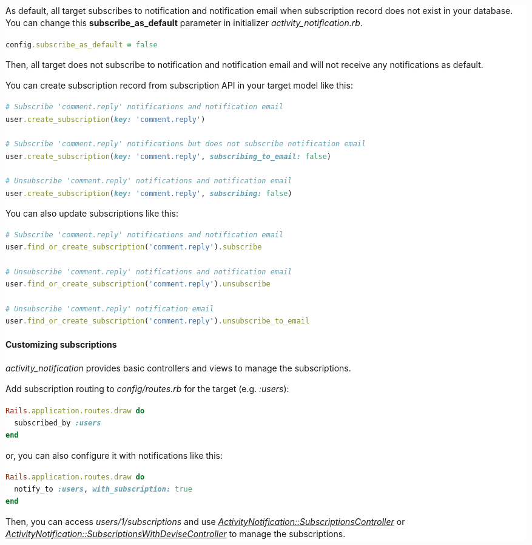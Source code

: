 As default, all target subscribes to notification and notification email when subscription record does not exist in your database.
You can change this **subscribe_as_default** parameter in initializer *activity_notification.rb*.

```ruby
config.subscribe_as_default = false
```

Then, all target does not subscribe to notification and notification email and will not receive any notifications as default.

You can create subscription record from subscription API in your target model like this:

```ruby
# Subscribe 'comment.reply' notifications and notification email
user.create_subscription(key: 'comment.reply')

# Subscribe 'comment.reply' notifications but does not subscribe notification email
user.create_subscription(key: 'comment.reply', subscribing_to_email: false)

# Unsubscribe 'comment.reply' notifications and notification email
user.create_subscription(key: 'comment.reply', subscribing: false)
```

You can also update subscriptions like this:

```ruby
# Subscribe 'comment.reply' notifications and notification email
user.find_or_create_subscription('comment.reply').subscribe

# Unsubscribe 'comment.reply' notifications and notification email
user.find_or_create_subscription('comment.reply').unsubscribe

# Unsubscribe 'comment.reply' notification email
user.find_or_create_subscription('comment.reply').unsubscribe_to_email
```

#### Customizing subscriptions

*activity_notification* provides basic controllers and views to manage the subscriptions.

Add subscription routing to *config/routes.rb* for the target (e.g. *:users*):

```ruby
Rails.application.routes.draw do
  subscribed_by :users
end
```

or, you can also configure it with notifications like this:

```ruby
Rails.application.routes.draw do
  notify_to :users, with_subscription: true
end
```

Then, you can access *users/1/subscriptions* and use *[ActivityNotification::SubscriptionsController](/app/controllers/activity_notification/subscriptions_controller.rb)* or *[ActivityNotification::SubscriptionsWithDeviseController](/app/controllers/activity_notification/subscriptions_with_devise_controller.rb)* to manage the subscriptions.
